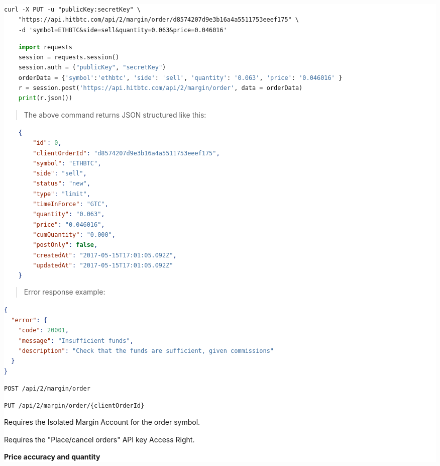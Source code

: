 ```shell
curl -X PUT -u "publicKey:secretKey" \
    "https://api.hitbtc.com/api/2/margin/order/d8574207d9e3b16a4a5511753eeef175" \
    -d 'symbol=ETHBTC&side=sell&quantity=0.063&price=0.046016'
```

```python
    import requests
    session = requests.session()
    session.auth = ("publicKey", "secretKey")
    orderData = {'symbol':'ethbtc', 'side': 'sell', 'quantity': '0.063', 'price': '0.046016' }
    r = session.post('https://api.hitbtc.com/api/2/margin/order', data = orderData)
    print(r.json())

```

> The above command returns JSON structured like this:

```json
    {
        "id": 0,
        "clientOrderId": "d8574207d9e3b16a4a5511753eeef175",
        "symbol": "ETHBTC",
        "side": "sell",
        "status": "new",
        "type": "limit",
        "timeInForce": "GTC",
        "quantity": "0.063",
        "price": "0.046016",
        "cumQuantity": "0.000",
        "postOnly": false,
        "createdAt": "2017-05-15T17:01:05.092Z",
        "updatedAt": "2017-05-15T17:01:05.092Z"
    }
```

> Error response example:

```json
{
  "error": {
    "code": 20001,
    "message": "Insufficient funds",
    "description": "Check that the funds are sufficient, given commissions"
  }
}
```

`POST /api/2/margin/order`

`PUT /api/2/margin/order/{clientOrderId}`

Requires the Isolated Margin Account for the order symbol.

Requires the "Place/cancel orders" API key Access Right.

**Price accuracy and quantity**
